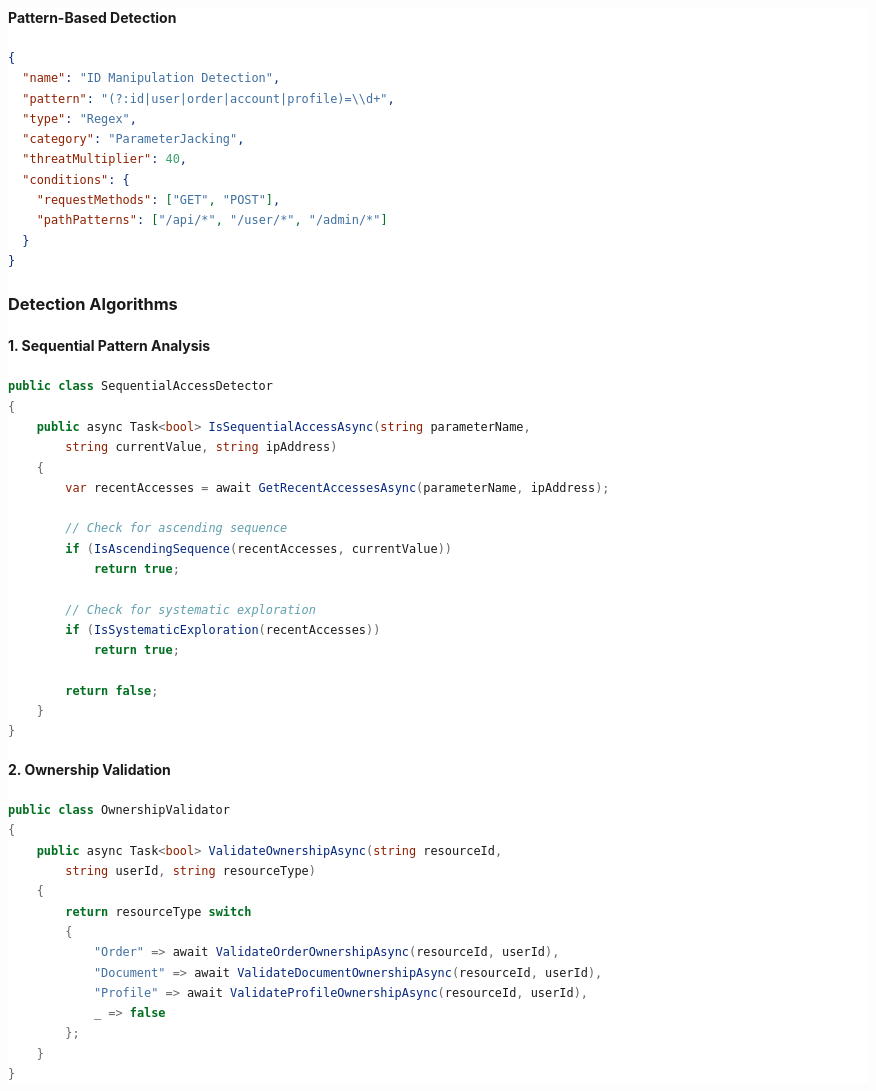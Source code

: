 #### Pattern-Based Detection
```json
{
  "name": "ID Manipulation Detection",
  "pattern": "(?:id|user|order|account|profile)=\\d+",
  "type": "Regex",
  "category": "ParameterJacking",
  "threatMultiplier": 40,
  "conditions": {
    "requestMethods": ["GET", "POST"],
    "pathPatterns": ["/api/*", "/user/*", "/admin/*"]
  }
}
```

### Detection Algorithms

#### 1. Sequential Pattern Analysis
```csharp
public class SequentialAccessDetector
{
    public async Task<bool> IsSequentialAccessAsync(string parameterName, 
        string currentValue, string ipAddress)
    {
        var recentAccesses = await GetRecentAccessesAsync(parameterName, ipAddress);
        
        // Check for ascending sequence
        if (IsAscendingSequence(recentAccesses, currentValue))
            return true;
            
        // Check for systematic exploration
        if (IsSystematicExploration(recentAccesses))
            return true;
            
        return false;
    }
}
```

#### 2. Ownership Validation
```csharp
public class OwnershipValidator
{
    public async Task<bool> ValidateOwnershipAsync(string resourceId, 
        string userId, string resourceType)
    {
        return resourceType switch
        {
            "Order" => await ValidateOrderOwnershipAsync(resourceId, userId),
            "Document" => await ValidateDocumentOwnershipAsync(resourceId, userId),
            "Profile" => await ValidateProfileOwnershipAsync(resourceId, userId),
            _ => false
        };
    }
}
```
